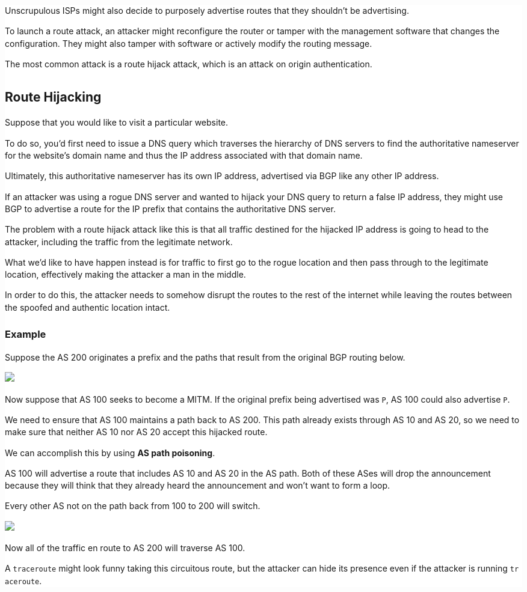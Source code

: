 Unscrupulous ISPs might also decide to purposely advertise routes that they shouldn’t be advertising.

To launch a route attack, an attacker might reconfigure the router or tamper with the management software that changes the configuration. They might also tamper with software or actively modify the routing message.

The most common attack is a route hijack attack, which is an attack on origin authentication.

## Route Hijacking
Suppose that you would like to visit a particular website.

To do so, you’d first need to issue a DNS query which traverses the hierarchy of DNS servers to find the authoritative nameserver for the website’s domain name and thus the IP address associated with that domain name.

Ultimately, this authoritative nameserver has its own IP address, advertised via BGP like any other IP address.

If an attacker was using a rogue DNS server and wanted to hijack your DNS query to return a false IP address, they might use BGP to advertise a route for the IP prefix that contains the authoritative DNS server.

The problem with a route hijack attack like this is that all traffic destined for the hijacked IP address is going to head to the attacker, including the traffic from the legitimate network.

What we’d like to have happen instead is for traffic to first go to the rogue location and then pass through to the legitimate location, effectively making the attacker a man in the middle.

In order to do this, the attacker needs to somehow disrupt the routes to the rest of the internet while leaving the routes between the spoofed and authentic location intact.

### Example
Suppose the AS 200 originates a prefix and the paths that result from the original BGP routing below.

![](https://omscs-notes.s3.us-east-2.amazonaws.com/C21DD724-5D50-49A9-97B9-E210F2B095CE.png)

Now suppose that AS 100 seeks to become a MITM. If the original prefix being advertised was `P`, AS 100 could also advertise `P`.

We need to ensure that AS 100 maintains a path back to AS 200. This path already exists through AS 10 and AS 20, so we need to make sure that neither AS 10 nor AS 20 accept this hijacked route.

We can accomplish this by using **AS path poisoning**.

AS 100 will advertise a route that includes AS 10 and AS 20 in the AS path. Both of these ASes will drop the announcement because they will think that they already heard the announcement and won’t want to form a loop.

Every other AS not on the path back from 100 to 200 will switch.

![](https://omscs-notes.s3.us-east-2.amazonaws.com/470D883C-3C35-4F42-888A-D5CFD3265C99.png)

Now all of the traffic en route to AS 200 will traverse AS 100.

A `traceroute` might look funny taking this circuitous route, but the attacker can hide its presence even if the attacker is running `traceroute`.
